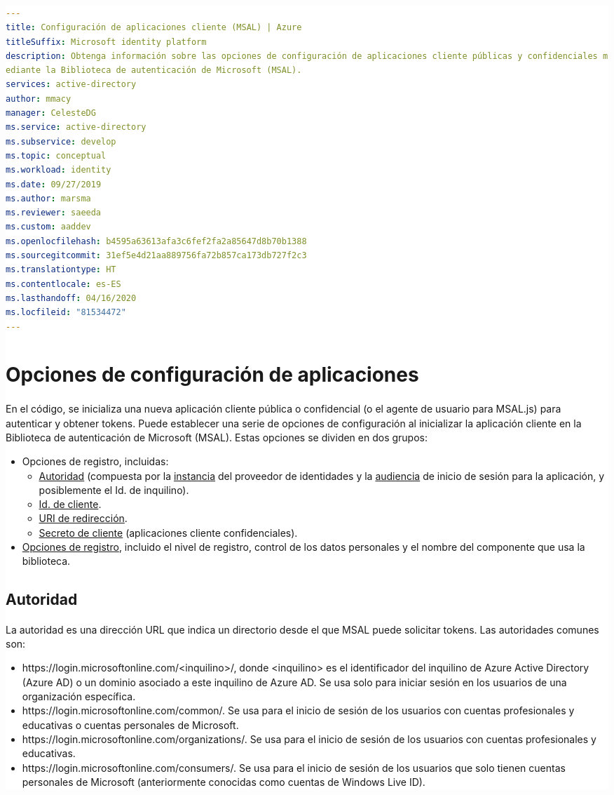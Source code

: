 ```yaml
---
title: Configuración de aplicaciones cliente (MSAL) | Azure
titleSuffix: Microsoft identity platform
description: Obtenga información sobre las opciones de configuración de aplicaciones cliente públicas y confidenciales mediante la Biblioteca de autenticación de Microsoft (MSAL).
services: active-directory
author: mmacy
manager: CelesteDG
ms.service: active-directory
ms.subservice: develop
ms.topic: conceptual
ms.workload: identity
ms.date: 09/27/2019
ms.author: marsma
ms.reviewer: saeeda
ms.custom: aaddev
ms.openlocfilehash: b4595a63613afa3c6fef2fa2a85647d8b70b1388
ms.sourcegitcommit: 31ef5e4d21aa889756fa72b857ca173db727f2c3
ms.translationtype: HT
ms.contentlocale: es-ES
ms.lasthandoff: 04/16/2020
ms.locfileid: "81534472"
---
```

# <a name="application-configuration-options"></a>Opciones de configuración de aplicaciones

En el código, se inicializa una nueva aplicación cliente pública o confidencial (o el agente de usuario para MSAL.js) para autenticar y obtener tokens. Puede establecer una serie de opciones de configuración al inicializar la aplicación cliente en la Biblioteca de autenticación de Microsoft (MSAL). Estas opciones se dividen en dos grupos:

- Opciones de registro, incluidas:
    - [Autoridad](#authority) (compuesta por la [instancia](#cloud-instance) del proveedor de identidades y la [audiencia](#application-audience) de inicio de sesión para la aplicación, y posiblemente el Id. de inquilino).
    - [Id. de cliente](#client-id).
    - [URI de redirección](#redirect-uri).
    - [Secreto de cliente](#client-secret) (aplicaciones cliente confidenciales).
- [Opciones de registro](#logging), incluido el nivel de registro, control de los datos personales y el nombre del componente que usa la biblioteca.

## <a name="authority"></a>Autoridad

La autoridad es una dirección URL que indica un directorio desde el que MSAL puede solicitar tokens. Las autoridades comunes son:

- https\://login.microsoftonline.com/\<inquilino\>/, donde &lt;inquilino&gt; es el identificador del inquilino de Azure Active Directory (Azure AD) o un dominio asociado a este inquilino de Azure AD. Se usa solo para iniciar sesión en los usuarios de una organización específica.
- https\://login.microsoftonline.com/common/. Se usa para el inicio de sesión de los usuarios con cuentas profesionales y educativas o cuentas personales de Microsoft.
- https\://login.microsoftonline.com/organizations/. Se usa para el inicio de sesión de los usuarios con cuentas profesionales y educativas.
- https\://login.microsoftonline.com/consumers/. Se usa para el inicio de sesión de los usuarios que solo tienen cuentas personales de Microsoft (anteriormente conocidas como cuentas de Windows Live ID).
